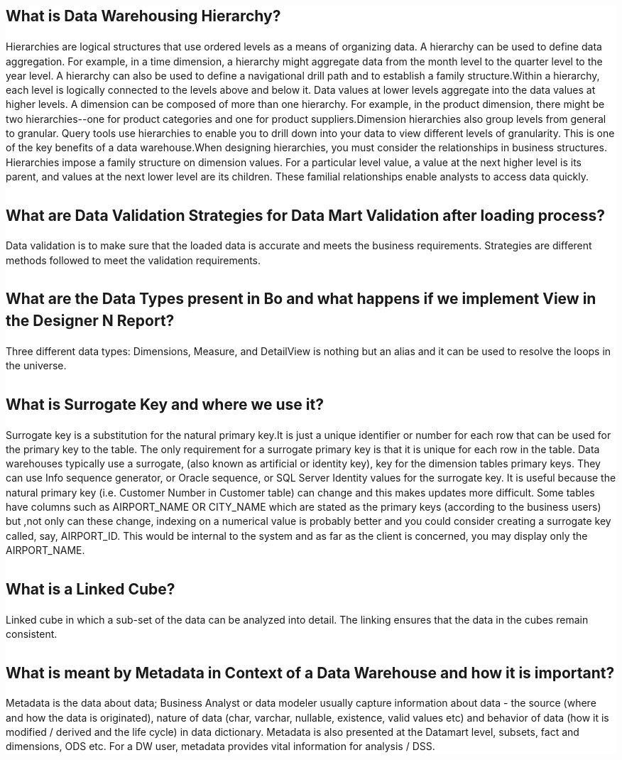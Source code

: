 ## What is Data Warehousing Hierarchy?
Hierarchies are logical structures that use ordered levels as a means of organizing data. A hierarchy can be used to define data aggregation. For example, in a time dimension, a hierarchy might aggregate data from the month level to the quarter level to the year level. A hierarchy can also be used to define a navigational drill path and to establish a family structure.Within a hierarchy, each level is logically connected to the levels above and below it. Data values at lower levels aggregate into the data values at higher levels. A dimension can be composed of more than one hierarchy. For example, in the product dimension, there might be two hierarchies--one for product categories and one for product suppliers.Dimension hierarchies also group levels from general to granular. Query tools use hierarchies to enable you to drill down into your data to view different levels of granularity. This is one of the key benefits of a data warehouse.When designing hierarchies, you must consider the relationships in business structures. Hierarchies impose a family structure on dimension values. For a particular level value, a value at the next higher level is its parent, and values at the next lower level are its children. These familial relationships enable analysts to access data quickly.

## What are Data Validation Strategies for Data Mart Validation after loading process?
Data validation is to make sure that the loaded data is accurate and meets the business requirements. Strategies are different methods followed to meet the validation requirements.

## What are the Data Types present in Bo and what happens if we implement View in the Designer N Report?
Three different data types: Dimensions, Measure, and DetailView is nothing but an alias and it can be used to resolve the loops in the universe.

## What is Surrogate Key and where we use it?
Surrogate key is a substitution for the natural primary key.It is just a unique identifier or number for each row that can be used for the primary key to the table. The only requirement for a surrogate primary key is that it is unique for each row in the table.
Data warehouses typically use a surrogate, (also known as artificial or identity key), key for the dimension tables primary keys. They can use Info sequence generator, or Oracle sequence, or SQL Server Identity values for the surrogate key.
It is useful because the natural primary key (i.e. Customer Number in Customer table) can change and this makes updates more difficult.
Some tables have columns such as AIRPORT_NAME OR CITY_NAME which are stated as the primary keys (according to the business users) but ,not only can these change, indexing on a numerical value is probably better and you could consider creating a surrogate key called, say, AIRPORT_ID. This would be internal to the system and as far as the client is concerned, you may display only the AIRPORT_NAME.

## What is a Linked Cube?
Linked cube in which a sub-set of the data can be analyzed into detail. The linking ensures that the data in the cubes remain consistent.

## What is meant by Metadata in Context of a Data Warehouse and how it is important?
Metadata is the data about data; Business Analyst or data modeler usually capture information about data - the source (where and how the data is originated), nature of data (char, varchar, nullable, existence, valid values etc) and behavior of data (how it is modified / derived and the life cycle) in data dictionary.
Metadata is also presented at the Datamart level, subsets, fact and dimensions, ODS etc. For a DW user, metadata provides vital information for analysis / DSS.
